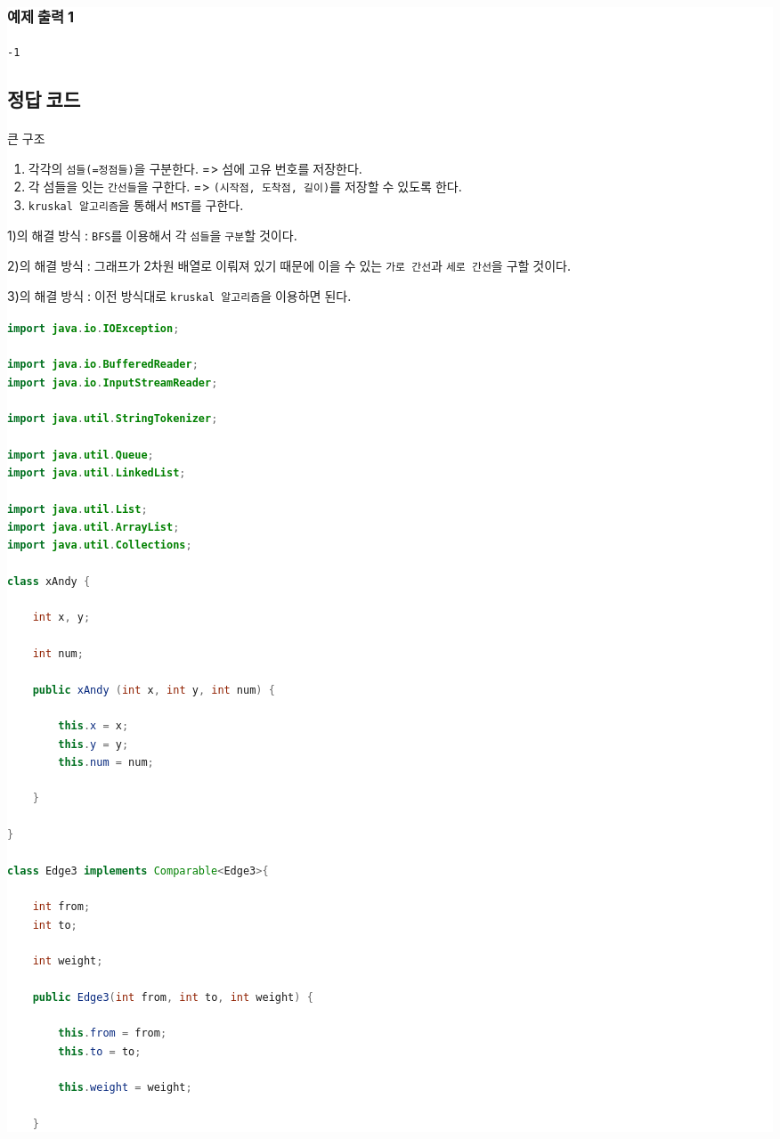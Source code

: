 ### 예제 출력 1
```
-1
```

## 정답 코드 

큰 구조 

1) 각각의 `섬들(=정점들)`을 구분한다. => 섬에 고유 번호를 저장한다.
2) 각 섬들을 잇는 `간선들`을 구한다. => `(시작점, 도착점, 길이)`를 저장할 수 있도록 한다.
3) `kruskal 알고리즘`을 통해서 `MST`를 구한다.

1)의 해결 방식 : `BFS`를 이용해서 각 `섬들`을 `구분`할 것이다.

2)의 해결 방식 : 그래프가 2차원 배열로 이뤄져 있기 때문에 이을 수 있는 `가로 간선`과 `세로 간선`을 구할 것이다.

3)의 해결 방식 : 이전 방식대로 `kruskal 알고리즘`을 이용하면 된다.

``` java
import java.io.IOException; 

import java.io.BufferedReader;
import java.io.InputStreamReader;

import java.util.StringTokenizer;

import java.util.Queue; 
import java.util.LinkedList;

import java.util.List; 
import java.util.ArrayList;
import java.util.Collections;

class xAndy { 
	
	int x, y;
	
	int num;
	
	public xAndy (int x, int y, int num) { 
		
		this.x = x;
		this.y = y;
		this.num = num;
		
	}
	
}

class Edge3 implements Comparable<Edge3>{ 
	
	int from; 
	int to; 
	
	int weight; 
	
	public Edge3(int from, int to, int weight) { 
		
		this.from = from;
		this.to = to;
		
		this.weight = weight;
		
	}
```